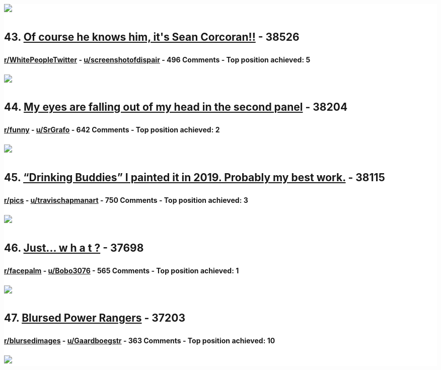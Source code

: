<a href="https://i.redd.it/2jutz7bots671.jpg"><img src="https://b.thumbs.redditmedia.com/SRsU4Ny5plAHYLRL4UmlFnv7x8gltFm2iv0rrc--aJk.jpg"></img></a>

## 43. [Of course he knows him, it's Sean Corcoran!!](http://reddit.com/r/WhitePeopleTwitter/comments/o5y70c/of_course_he_knows_him_its_sean_corcoran/) - 38526
#### [r/WhitePeopleTwitter](http://reddit.com/r/WhitePeopleTwitter) - [u/screenshotofdispair](http://reddit.com/u/screenshotofdispair) - 496 Comments - Top position achieved: 5

<a href="https://i.redd.it/i89hrz281w671.jpg"><img src="https://b.thumbs.redditmedia.com/p01ofiVZL1ZeCGLs0nXdbGNBx7lhtV0lDlOYQBImpKU.jpg"></img></a>

## 44. [My eyes are falling out of my head in the second panel](http://reddit.com/r/funny/comments/o5xb4m/my_eyes_are_falling_out_of_my_head_in_the_second/) - 38204
#### [r/funny](http://reddit.com/r/funny) - [u/SrGrafo](http://reddit.com/u/SrGrafo) - 642 Comments - Top position achieved: 2

<a href="https://i.redd.it/tcyi032stv671.jpg"><img src="https://a.thumbs.redditmedia.com/xYOzL3p80pH-p0uRe243Dw-CihmUoKgpFQDd5jOtJu0.jpg"></img></a>

## 45. [“Drinking Buddies” I painted it in 2019. Probably my best work.](http://reddit.com/r/pics/comments/o5yseb/drinking_buddies_i_painted_it_in_2019_probably_my/) - 38115
#### [r/pics](http://reddit.com/r/pics) - [u/travischapmanart](http://reddit.com/u/travischapmanart) - 750 Comments - Top position achieved: 3

<a href="https://i.redd.it/a4v98wcc6w671.jpg"><img src="https://b.thumbs.redditmedia.com/sVrv9SeDvuR4NtEAaCGGqVkhYgkWZjG7lmSVLsj-CRg.jpg"></img></a>

## 46. [Just... w h a t ?](http://reddit.com/r/facepalm/comments/o60exy/just_w_h_a_t/) - 37698
#### [r/facepalm](http://reddit.com/r/facepalm) - [u/Bobo3076](http://reddit.com/u/Bobo3076) - 565 Comments - Top position achieved: 1

<a href="https://i.redd.it/lycz29m5lw671.jpg"><img src="https://b.thumbs.redditmedia.com/oIL3LvYbfeQAWNxU420fX7buzYwecm1SpGJmYTOu64I.jpg"></img></a>

## 47. [Blursed Power Rangers](http://reddit.com/r/blursedimages/comments/o5v9ii/blursed_power_rangers/) - 37203
#### [r/blursedimages](http://reddit.com/r/blursedimages) - [u/Gaardboegstr](http://reddit.com/u/Gaardboegstr) - 363 Comments - Top position achieved: 10

<a href="https://i.redd.it/yve9jt3bdv671.jpg"><img src="https://b.thumbs.redditmedia.com/iK71tOrDEQglx4_YobKJAL2ld07WNPR--BQuhzTkoSA.jpg"></img></a>
